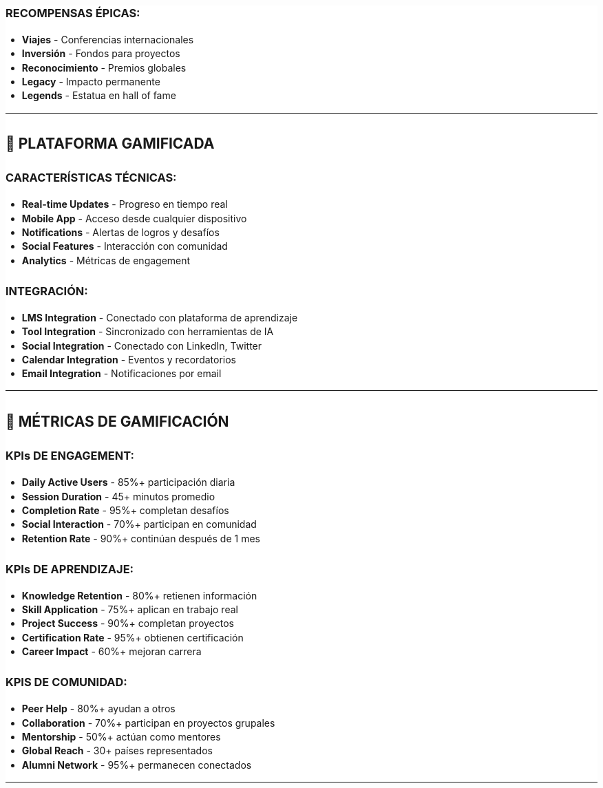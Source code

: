 ### **RECOMPENSAS ÉPICAS:**
- **Viajes** - Conferencias internacionales
- **Inversión** - Fondos para proyectos
- **Reconocimiento** - Premios globales
- **Legacy** - Impacto permanente
- **Legends** - Estatua en hall of fame

---

## 📱 **PLATAFORMA GAMIFICADA**

### **CARACTERÍSTICAS TÉCNICAS:**
- **Real-time Updates** - Progreso en tiempo real
- **Mobile App** - Acceso desde cualquier dispositivo
- **Notifications** - Alertas de logros y desafíos
- **Social Features** - Interacción con comunidad
- **Analytics** - Métricas de engagement

### **INTEGRACIÓN:**
- **LMS Integration** - Conectado con plataforma de aprendizaje
- **Tool Integration** - Sincronizado con herramientas de IA
- **Social Integration** - Conectado con LinkedIn, Twitter
- **Calendar Integration** - Eventos y recordatorios
- **Email Integration** - Notificaciones por email

---

## 🎯 **MÉTRICAS DE GAMIFICACIÓN**

### **KPIs DE ENGAGEMENT:**
- **Daily Active Users** - 85%+ participación diaria
- **Session Duration** - 45+ minutos promedio
- **Completion Rate** - 95%+ completan desafíos
- **Social Interaction** - 70%+ participan en comunidad
- **Retention Rate** - 90%+ continúan después de 1 mes

### **KPIs DE APRENDIZAJE:**
- **Knowledge Retention** - 80%+ retienen información
- **Skill Application** - 75%+ aplican en trabajo real
- **Project Success** - 90%+ completan proyectos
- **Certification Rate** - 95%+ obtienen certificación
- **Career Impact** - 60%+ mejoran carrera

### **KPIS DE COMUNIDAD:**
- **Peer Help** - 80%+ ayudan a otros
- **Collaboration** - 70%+ participan en proyectos grupales
- **Mentorship** - 50%+ actúan como mentores
- **Global Reach** - 30+ países representados
- **Alumni Network** - 95%+ permanecen conectados

---